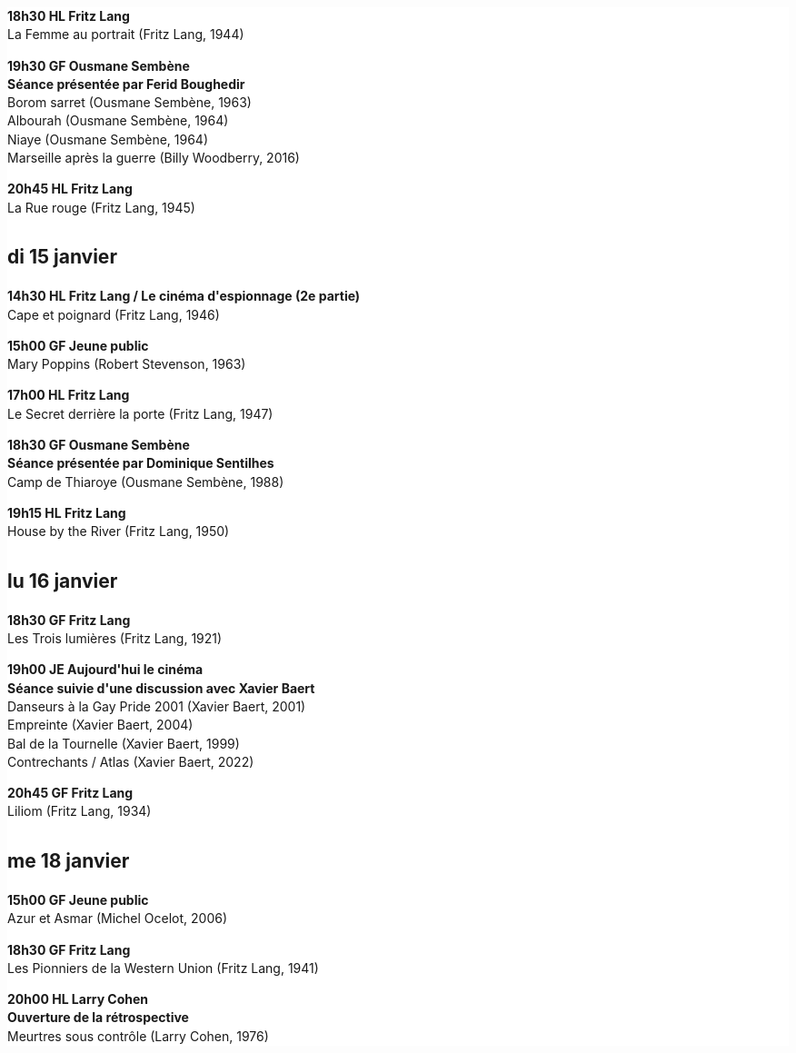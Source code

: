 **18h30 HL Fritz Lang**  
La Femme au portrait (Fritz Lang, 1944)

**19h30 GF Ousmane Sembène**  
**Séance présentée par Ferid Boughedir**  
Borom sarret (Ousmane Sembène, 1963)  
Albourah (Ousmane Sembène, 1964)  
Niaye (Ousmane Sembène, 1964)  
Marseille après la guerre (Billy Woodberry, 2016)

**20h45 HL Fritz Lang**  
La Rue rouge (Fritz Lang, 1945)

## di 15 janvier

**14h30 HL Fritz Lang / Le cinéma d'espionnage (2e partie)**  
Cape et poignard (Fritz Lang, 1946)

**15h00 GF Jeune public**  
Mary Poppins (Robert Stevenson, 1963)

**17h00 HL Fritz Lang**  
Le Secret derrière la porte (Fritz Lang, 1947)

**18h30 GF Ousmane Sembène**  
**Séance présentée par Dominique Sentilhes**  
Camp de Thiaroye (Ousmane Sembène, 1988)

**19h15 HL Fritz Lang**  
House by the River (Fritz Lang, 1950)

## lu 16 janvier

**18h30 GF Fritz Lang**  
Les Trois lumières (Fritz Lang, 1921)

**19h00 JE Aujourd'hui le cinéma**  
**Séance suivie d'une discussion avec Xavier Baert**  
Danseurs à la Gay Pride 2001 (Xavier Baert, 2001)  
Empreinte (Xavier Baert, 2004)  
Bal de la Tournelle (Xavier Baert, 1999)  
Contrechants / Atlas (Xavier Baert, 2022)

**20h45 GF Fritz Lang**  
Liliom (Fritz Lang, 1934)

## me 18 janvier

**15h00 GF Jeune public**  
Azur et Asmar (Michel Ocelot, 2006)

**18h30 GF Fritz Lang**  
Les Pionniers de la Western Union (Fritz Lang, 1941)

**20h00 HL Larry Cohen**  
**Ouverture de la rétrospective**  
Meurtres sous contrôle (Larry Cohen, 1976)
